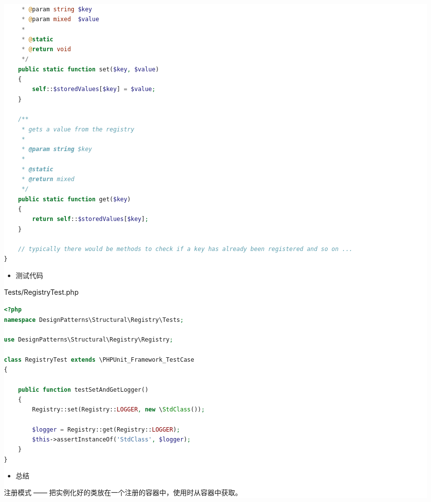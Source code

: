 ```php
     * @param string $key
     * @param mixed  $value
     *
     * @static
     * @return void
     */
    public static function set($key, $value)
    {
        self::$storedValues[$key] = $value;
    }

    /**
     * gets a value from the registry
     *
     * @param string $key
     *
     * @static
     * @return mixed
     */
    public static function get($key)
    {
        return self::$storedValues[$key];
    }

    // typically there would be methods to check if a key has already been registered and so on ...
}
```

* 测试代码

Tests/RegistryTest.php
```php
<?php
namespace DesignPatterns\Structural\Registry\Tests;

use DesignPatterns\Structural\Registry\Registry;

class RegistryTest extends \PHPUnit_Framework_TestCase
{

    public function testSetAndGetLogger()
    {
        Registry::set(Registry::LOGGER, new \StdClass());

        $logger = Registry::get(Registry::LOGGER);
        $this->assertInstanceOf('StdClass', $logger);
    }
}
```

* 总结

注册模式 —— 把实例化好的类放在一个注册的容器中，使用时从容器中获取。
